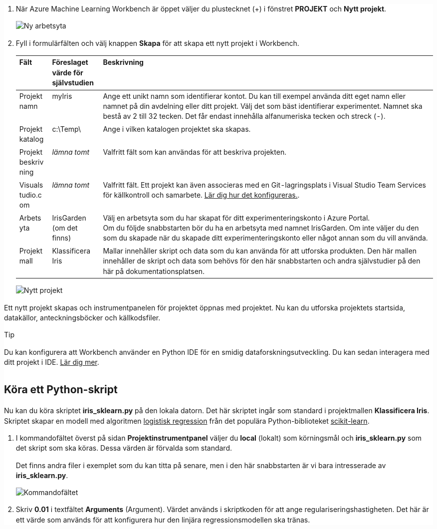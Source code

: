 1. När Azure Machine Learning Workbench är öppet väljer du plustecknet (+) i fönstret **PROJEKT** och **Nytt projekt**.  

   ![Ny arbetsyta](media/tutorial-classifying-iris/new_ws.png)

1. Fyll i formulärfälten och välj knappen **Skapa** för att skapa ett nytt projekt i Workbench.

   Fält|Föreslaget värde för självstudien|Beskrivning
   ---|---|---
   Projektnamn | myIris |Ange ett unikt namn som identifierar kontot. Du kan till exempel använda ditt eget namn eller namnet på din avdelning eller ditt projekt. Välj det som bäst identifierar experimentet. Namnet ska bestå av 2 till 32 tecken. Det får endast innehålla alfanumeriska tecken och streck (-). 
   Projektkatalog | c:\Temp\ | Ange i vilken katalogen projektet ska skapas.
   Projektbeskrivning | _lämna tomt_ | Valfritt fält som kan användas för att beskriva projekten.
   Visualstudio.com |_lämna tomt_ | Valfritt fält. Ett projekt kan även associeras med en Git-lagringsplats i Visual Studio Team Services för källkontroll och samarbete. [Lär dig hur det konfigureras.](https://docs.microsoft.com/en-us/azure/machine-learning/preview/using-git-ml-project#step-3-set-up-a-machine-learning-project-and-git-repo). 
   Arbetsyta | IrisGarden (om det finns) | Välj en arbetsyta som du har skapat för ditt experimenteringskonto i Azure Portal. <br/>Om du följde snabbstarten bör du ha en arbetsyta med namnet IrisGarden. Om inte väljer du den som du skapade när du skapade ditt experimenteringskonto eller något annan som du vill använda.
   Projektmall | Klassificera Iris | Mallar innehåller skript och data som du kan använda för att utforska produkten. Den här mallen innehåller de skript och data som behövs för den här snabbstarten och andra självstudier på den här på dokumentationsplatsen. 

   ![Nytt projekt](media/tutorial-classifying-iris/new_project.png)
 
 Ett nytt projekt skapas och instrumentpanelen för projektet öppnas med projektet. Nu kan du utforska projektets startsida, datakällor, anteckningsböcker och källkodsfiler. 

>[!TIP]
>Du kan konfigurera att Workbench använder en Python IDE för en smidig dataforskningsutveckling. Du kan sedan interagera med ditt projekt i IDE. [Lär dig mer](how-to-configure-your-IDE.md). 

## <a name="run-a-python-script"></a>Köra ett Python-skript

Nu kan du köra skriptet **iris_sklearn.py** på den lokala datorn. Det här skriptet ingår som standard i projektmallen **Klassificera Iris**. Skriptet skapar en modell med algoritmen [logistisk regression](https://en.wikipedia.org/wiki/logistic_regression) från det populära Python-biblioteket [scikit-learn](http://scikit-learn.org/stable/index.html).

1. I kommandofältet överst på sidan **Projektinstrumentpanel** väljer du **local** (lokalt) som körningsmål och **iris_sklearn.py** som det skript som ska köras. Dessa värden är förvalda som standard. 

   Det finns andra filer i exemplet som du kan titta på senare, men i den här snabbstarten är vi bara intresserade av **iris_sklearn.py**. 

   ![Kommandofältet](media/quickstart-installation/run_control.png)

1. Skriv **0.01** i textfältet **Arguments** (Argument). Värdet används i skriptkoden för att ange regulariseringshastigheten. Det här är ett värde som används för att konfigurera hur den linjära regressionsmodellen ska tränas. 
